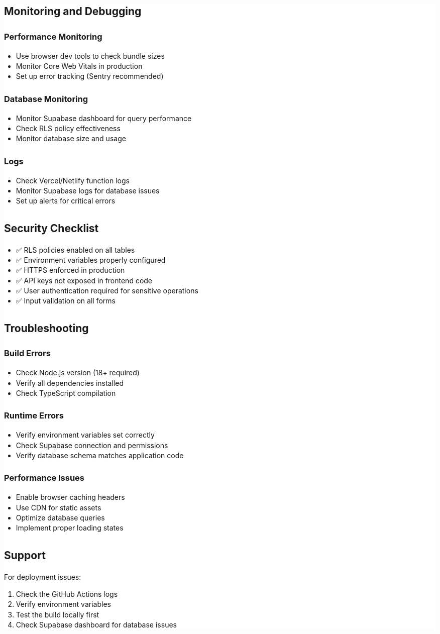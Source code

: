 ## Monitoring and Debugging

### Performance Monitoring
- Use browser dev tools to check bundle sizes
- Monitor Core Web Vitals in production
- Set up error tracking (Sentry recommended)

### Database Monitoring
- Monitor Supabase dashboard for query performance
- Check RLS policy effectiveness  
- Monitor database size and usage

### Logs
- Check Vercel/Netlify function logs
- Monitor Supabase logs for database issues
- Set up alerts for critical errors

## Security Checklist

- ✅ RLS policies enabled on all tables
- ✅ Environment variables properly configured
- ✅ HTTPS enforced in production
- ✅ API keys not exposed in frontend code
- ✅ User authentication required for sensitive operations
- ✅ Input validation on all forms

## Troubleshooting

### Build Errors
- Check Node.js version (18+ required)
- Verify all dependencies installed
- Check TypeScript compilation

### Runtime Errors  
- Verify environment variables set correctly
- Check Supabase connection and permissions
- Verify database schema matches application code

### Performance Issues
- Enable browser caching headers
- Use CDN for static assets
- Optimize database queries
- Implement proper loading states

## Support

For deployment issues:
1. Check the GitHub Actions logs
2. Verify environment variables
3. Test the build locally first
4. Check Supabase dashboard for database issues
